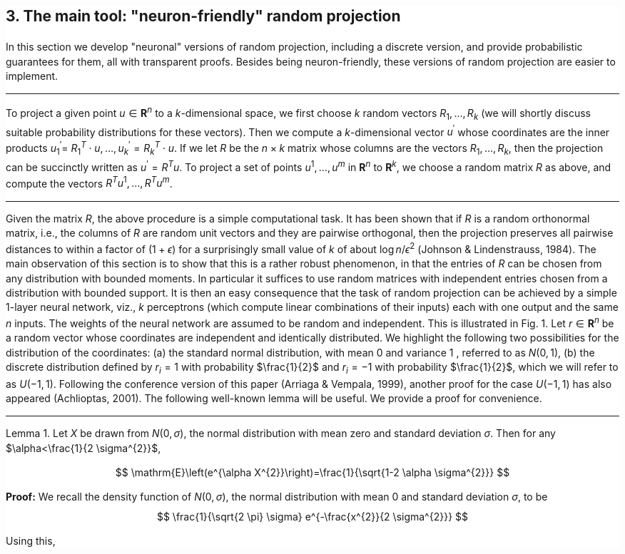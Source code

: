 ## 3. The main tool: "neuron-friendly" random projection

In this section we develop "neuronal" versions of random projection, including a discrete version, and provide probabilistic guarantees for them, all with transparent proofs. Besides being neuron-friendly, these versions of random projection are easier to implement.

---

To project a given point $u \in \boldsymbol{R}^{n}$ to a $k$-dimensional space, we first choose $k$ random vectors $R_{1}, \ldots, R_{k}$ (we will shortly discuss suitable probability distributions for these vectors). Then we compute a $k$-dimensional vector $u^{\prime}$ whose coordinates are the inner products $u_{1}^{\prime}=$ $R_{1}^{T} \cdot u, \ldots, u_{k}^{\prime}=R_{k}^{T} \cdot u$. If we let $R$ be the $n \times k$ matrix whose columns are the vectors $R_{1}, \ldots, R_{k}$, then the projection can be succinctly written as $u^{\prime}=R^{T} u$. To project a set of points $u^{1}, \ldots, u^{m}$ in $\boldsymbol{R}^{n}$ to $\boldsymbol{R}^{k}$, we choose a random matrix $R$ as above, and compute the vectors $R^{T} u^{1}, \ldots, R^{T} u^{m}$.

---

Given the matrix $R$, the above procedure is a simple computational task. It has been shown that if $R$ is a random orthonormal matrix, i.e., the columns of $R$ are random unit vectors and they are pairwise orthogonal, then the projection preserves all pairwise distances to within a factor of $(1+\epsilon)$ for a surprisingly small value of $k$ of about $\log n / \epsilon^{2}$ (Johnson \& Lindenstrauss, 1984). The main observation of this section is to show that this is a rather robust phenomenon, in that the entries of $R$ can be chosen from any distribution with bounded moments. In particular it suffices to use random matrices with independent entries chosen from a distribution with bounded support. It is then an easy consequence that the task of random projection can be achieved by a simple 1-layer neural network, viz., $k$ perceptrons (which compute linear combinations of their inputs) each with one output and the same $n$ inputs. The weights of the neural network are assumed to be random and independent. This is illustrated in Fig. 1. Let $r \in \boldsymbol{R}^{n}$ be a random vector whose coordinates are independent and identically distributed. We highlight the following two possibilities for the distribution of the coordinates: (a) the standard normal distribution, with mean 0 and variance 1 , referred to as $N(0,1)$, (b) the discrete distribution defined by $r_{i}=1$ with probability $\frac{1}{2}$ and $r_{i}=-1$ with probability $\frac{1}{2}$, which we will refer to as $U(-1,1)$. Following the conference version of this paper (Arriaga \& Vempala, 1999), another proof for the case $U(-1,1)$ has also appeared (Achlioptas, 2001). The following well-known lemma will be useful. We provide a proof for convenience.

---

Lemma 1. Let $X$ be drawn from $N(0, \sigma)$, the normal distribution with mean zero and standard deviation $\sigma$. Then for any $\alpha<\frac{1}{2 \sigma^{2}}$,

$$
\mathrm{E}\left(e^{\alpha X^{2}}\right)=\frac{1}{\sqrt{1-2 \alpha \sigma^{2}}}
$$

**Proof:** We recall the density function of $N(0, \sigma)$, the normal distribution with mean 0 and standard deviation $\sigma$, to be
$$
\frac{1}{\sqrt{2 \pi} \sigma} e^{-\frac{x^{2}}{2 \sigma^{2}}}
$$

Using this,
